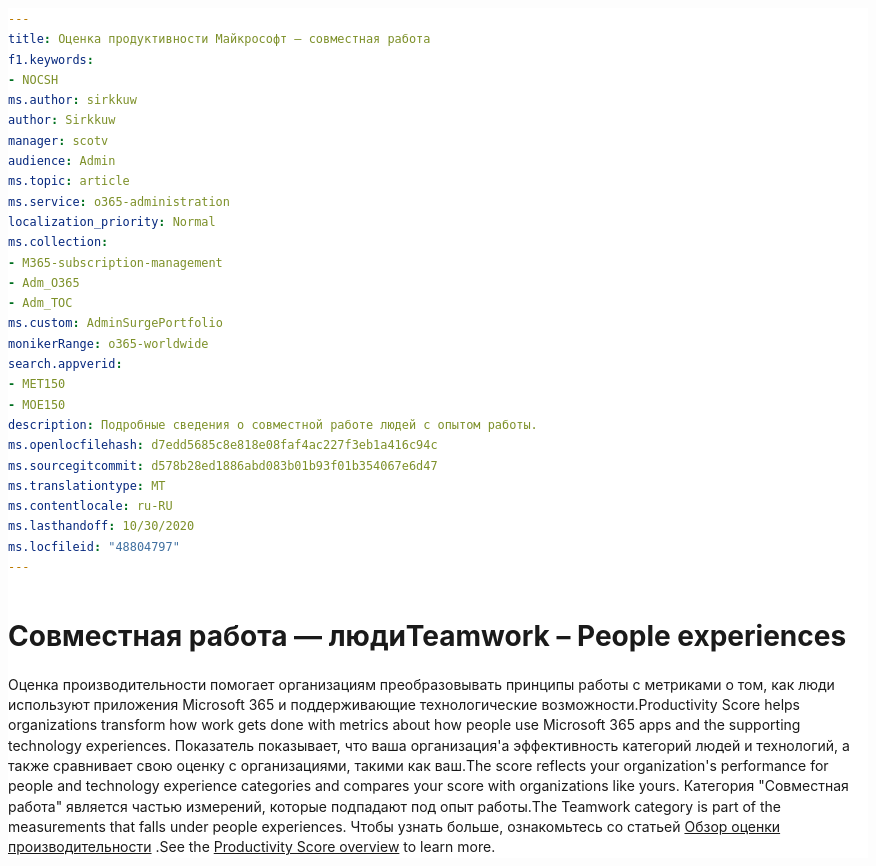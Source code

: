 ```yaml
---
title: Оценка продуктивности Майкрософт — совместная работа
f1.keywords:
- NOCSH
ms.author: sirkkuw
author: Sirkkuw
manager: scotv
audience: Admin
ms.topic: article
ms.service: o365-administration
localization_priority: Normal
ms.collection:
- M365-subscription-management
- Adm_O365
- Adm_TOC
ms.custom: AdminSurgePortfolio
monikerRange: o365-worldwide
search.appverid:
- MET150
- MOE150
description: Подробные сведения о совместной работе людей с опытом работы.
ms.openlocfilehash: d7edd5685c8e818e08faf4ac227f3eb1a416c94c
ms.sourcegitcommit: d578b28ed1886abd083b01b93f01b354067e6d47
ms.translationtype: MT
ms.contentlocale: ru-RU
ms.lasthandoff: 10/30/2020
ms.locfileid: "48804797"
---
```

# <a name="teamwork--people-experiences"></a><span data-ttu-id="b58ac-103">Совместная работа — люди</span><span class="sxs-lookup"><span data-stu-id="b58ac-103">Teamwork – People experiences</span></span>

<span data-ttu-id="b58ac-104">Оценка производительности помогает организациям преобразовывать принципы работы с метриками о том, как люди используют приложения Microsoft 365 и поддерживающие технологические возможности.</span><span class="sxs-lookup"><span data-stu-id="b58ac-104">Productivity Score helps organizations transform how work gets done with metrics about how people use Microsoft 365 apps and the supporting technology experiences.</span></span> <span data-ttu-id="b58ac-105">Показатель показывает, что ваша организация&#39;а эффективность категорий людей и технологий, а также сравнивает свою оценку с организациями, такими как ваш.</span><span class="sxs-lookup"><span data-stu-id="b58ac-105">The score reflects your organization&#39;s performance for people and technology experience categories and compares your score with organizations like yours.</span></span> <span data-ttu-id="b58ac-106">Категория "Совместная работа" является частью измерений, которые подпадают под опыт работы.</span><span class="sxs-lookup"><span data-stu-id="b58ac-106">The Teamwork category is part of the measurements that falls under people experiences.</span></span> <span data-ttu-id="b58ac-107">Чтобы узнать больше, ознакомьтесь со статьей [Обзор оценки производительности](productivity-score.md) .</span><span class="sxs-lookup"><span data-stu-id="b58ac-107">See the [Productivity Score overview](productivity-score.md) to learn more.</span></span>
